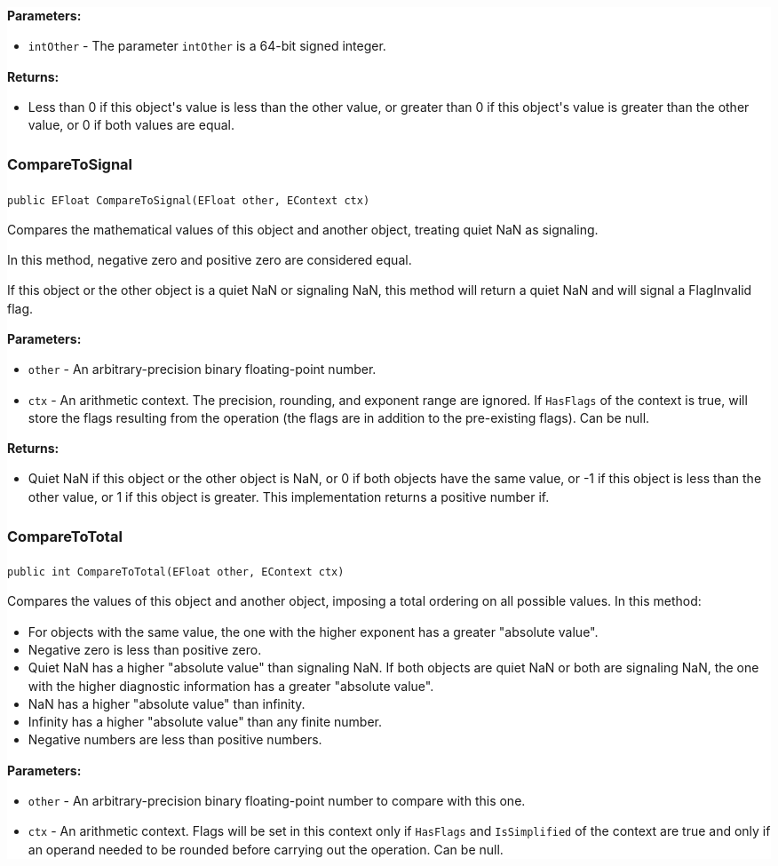 **Parameters:**

* <code>intOther</code> - The parameter <code>intOther</code> is a 64-bit signed integer.

**Returns:**

* Less than 0 if this object's value is less than the other value, or
 greater than 0 if this object's value is greater than the other
 value, or 0 if both values are equal.

### CompareToSignal
    public EFloat CompareToSignal​(EFloat other, EContext ctx)
Compares the mathematical values of this object and another object, treating
 quiet NaN as signaling. <p>In this method, negative zero and
 positive zero are considered equal.</p> <p>If this object or the
 other object is a quiet NaN or signaling NaN, this method will
 return a quiet NaN and will signal a FlagInvalid flag.</p>

**Parameters:**

* <code>other</code> - An arbitrary-precision binary floating-point number.

* <code>ctx</code> - An arithmetic context. The precision, rounding, and exponent
 range are ignored. If <code>HasFlags</code> of the context is true, will
 store the flags resulting from the operation (the flags are in
 addition to the pre-existing flags). Can be null.

**Returns:**

* Quiet NaN if this object or the other object is NaN, or 0 if both
 objects have the same value, or -1 if this object is less than the
 other value, or 1 if this object is greater. This implementation
 returns a positive number if.

### CompareToTotal
    public int CompareToTotal​(EFloat other, EContext ctx)
Compares the values of this object and another object, imposing a total
 ordering on all possible values. In this method: <ul> <li>For
 objects with the same value, the one with the higher exponent has a
  greater "absolute value".</li> <li>Negative zero is less than
  positive zero.</li> <li>Quiet NaN has a higher "absolute value" than
 signaling NaN. If both objects are quiet NaN or both are signaling
 NaN, the one with the higher diagnostic information has a greater
  "absolute value".</li> <li>NaN has a higher "absolute value" than
  infinity.</li> <li>Infinity has a higher "absolute value" than any
 finite number.</li> <li>Negative numbers are less than positive
 numbers.</li></ul>

**Parameters:**

* <code>other</code> - An arbitrary-precision binary floating-point number to compare
 with this one.

* <code>ctx</code> - An arithmetic context. Flags will be set in this context only if
 <code>HasFlags</code> and <code>IsSimplified</code> of the context are true
 and only if an operand needed to be rounded before carrying out the
 operation. Can be null.
